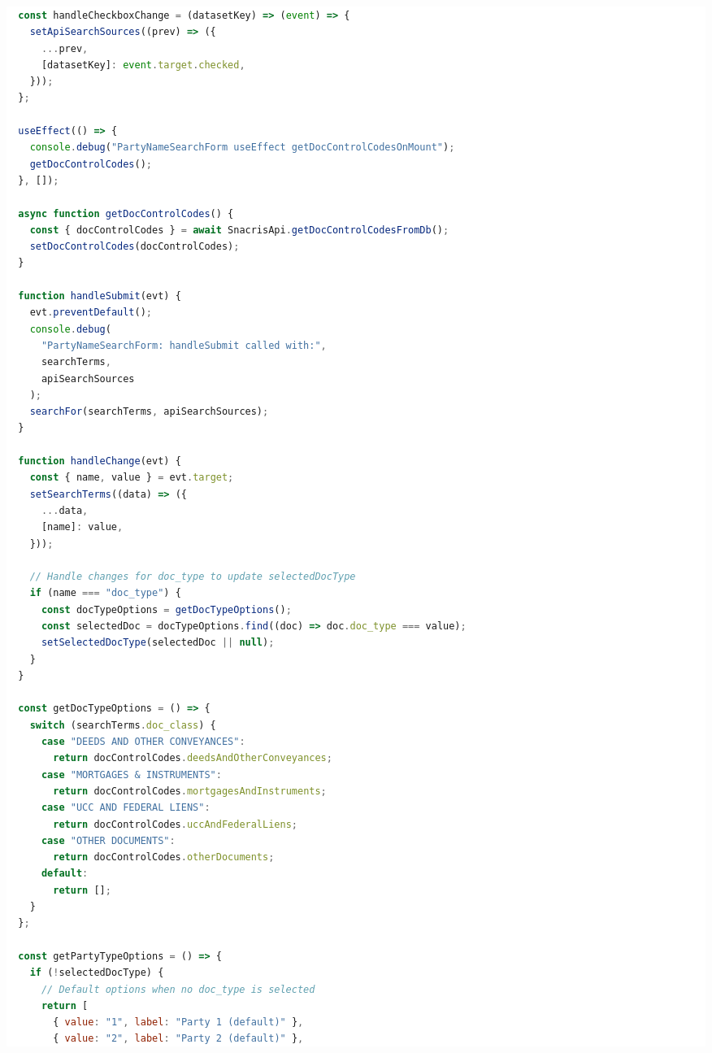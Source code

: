 ```js
  const handleCheckboxChange = (datasetKey) => (event) => {
    setApiSearchSources((prev) => ({
      ...prev,
      [datasetKey]: event.target.checked,
    }));
  };

  useEffect(() => {
    console.debug("PartyNameSearchForm useEffect getDocControlCodesOnMount");
    getDocControlCodes();
  }, []);

  async function getDocControlCodes() {
    const { docControlCodes } = await SnacrisApi.getDocControlCodesFromDb();
    setDocControlCodes(docControlCodes);
  }

  function handleSubmit(evt) {
    evt.preventDefault();
    console.debug(
      "PartyNameSearchForm: handleSubmit called with:",
      searchTerms,
      apiSearchSources
    );
    searchFor(searchTerms, apiSearchSources);
  }

  function handleChange(evt) {
    const { name, value } = evt.target;
    setSearchTerms((data) => ({
      ...data,
      [name]: value,
    }));

    // Handle changes for doc_type to update selectedDocType
    if (name === "doc_type") {
      const docTypeOptions = getDocTypeOptions();
      const selectedDoc = docTypeOptions.find((doc) => doc.doc_type === value);
      setSelectedDocType(selectedDoc || null);
    }
  }

  const getDocTypeOptions = () => {
    switch (searchTerms.doc_class) {
      case "DEEDS AND OTHER CONVEYANCES":
        return docControlCodes.deedsAndOtherConveyances;
      case "MORTGAGES & INSTRUMENTS":
        return docControlCodes.mortgagesAndInstruments;
      case "UCC AND FEDERAL LIENS":
        return docControlCodes.uccAndFederalLiens;
      case "OTHER DOCUMENTS":
        return docControlCodes.otherDocuments;
      default:
        return [];
    }
  };

  const getPartyTypeOptions = () => {
    if (!selectedDocType) {
      // Default options when no doc_type is selected
      return [
        { value: "1", label: "Party 1 (default)" },
        { value: "2", label: "Party 2 (default)" },
```